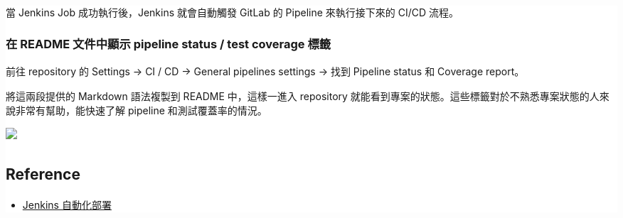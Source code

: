 當 Jenkins Job 成功執行後，Jenkins 就會自動觸發 GitLab 的 Pipeline 來執行接下來的 CI/CD 流程。


### 在 README 文件中顯示 pipeline status / test coverage 標籤
前往 repository 的 Settings → CI / CD → General pipelines settings → 找到 Pipeline status 和 Coverage report。

將這兩段提供的 Markdown 語法複製到 README 中，這樣一進入 repository 就能看到專案的狀態。這些標籤對於不熟悉專案狀態的人來說非常有幫助，能快速了解 pipeline 和測試覆蓋率的情況。

![](https://miro.medium.com/v2/resize:fit:502/format:webp/1*chT5IWoTKznPo4CLRS7BuA.jpeg)


## Reference
- [Jenkins 自動化部署](https://hackmd.io/@MkYmwlryTS2OThC9ZtSHTw/SyPe9-dcK)